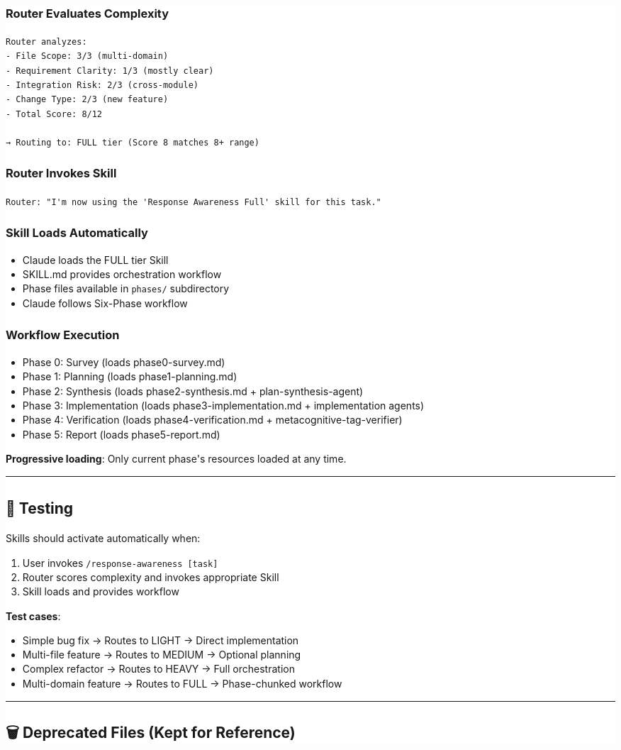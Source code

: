 ### **Router Evaluates Complexity**
```
Router analyzes:
- File Scope: 3/3 (multi-domain)
- Requirement Clarity: 1/3 (mostly clear)
- Integration Risk: 2/3 (cross-module)
- Change Type: 2/3 (new feature)
- Total Score: 8/12

→ Routing to: FULL tier (Score 8 matches 8+ range)
```

### **Router Invokes Skill**
```
Router: "I'm now using the 'Response Awareness Full' skill for this task."
```

### **Skill Loads Automatically**
- Claude loads the FULL tier Skill
- SKILL.md provides orchestration workflow
- Phase files available in `phases/` subdirectory
- Claude follows Six-Phase workflow

### **Workflow Execution**
- Phase 0: Survey (loads phase0-survey.md)
- Phase 1: Planning (loads phase1-planning.md)
- Phase 2: Synthesis (loads phase2-synthesis.md + plan-synthesis-agent)
- Phase 3: Implementation (loads phase3-implementation.md + implementation agents)
- Phase 4: Verification (loads phase4-verification.md + metacognitive-tag-verifier)
- Phase 5: Report (loads phase5-report.md)

**Progressive loading**: Only current phase's resources loaded at any time.

---

## 🧪 Testing

Skills should activate automatically when:
1. User invokes `/response-awareness [task]`
2. Router scores complexity and invokes appropriate Skill
3. Skill loads and provides workflow

**Test cases**:
- Simple bug fix → Routes to LIGHT → Direct implementation
- Multi-file feature → Routes to MEDIUM → Optional planning
- Complex refactor → Routes to HEAVY → Full orchestration
- Multi-domain feature → Routes to FULL → Phase-chunked workflow

---

## 🗑️ Deprecated Files (Kept for Reference)
